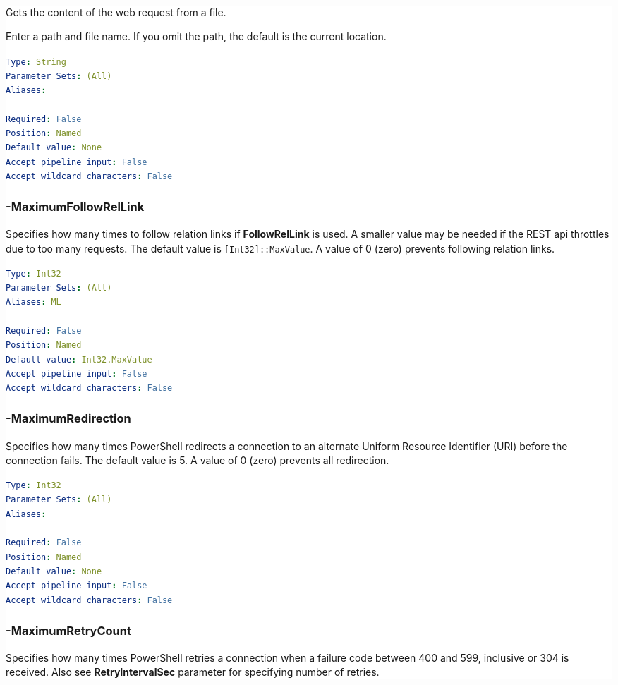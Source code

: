 Gets the content of the web request from a file.

Enter a path and file name. If you omit the path, the default is the current location.

```yaml
Type: String
Parameter Sets: (All)
Aliases:

Required: False
Position: Named
Default value: None
Accept pipeline input: False
Accept wildcard characters: False
```

### -MaximumFollowRelLink

Specifies how many times to follow relation links if **FollowRelLink** is used. A smaller value may
be needed if the REST api throttles due to too many requests. The default value is
`[Int32]::MaxValue`. A value of 0 (zero) prevents following relation links.

```yaml
Type: Int32
Parameter Sets: (All)
Aliases: ML

Required: False
Position: Named
Default value: Int32.MaxValue
Accept pipeline input: False
Accept wildcard characters: False
```

### -MaximumRedirection

Specifies how many times PowerShell redirects a connection to an alternate Uniform Resource
Identifier (URI) before the connection fails. The default value is 5. A value of 0 (zero) prevents
all redirection.

```yaml
Type: Int32
Parameter Sets: (All)
Aliases:

Required: False
Position: Named
Default value: None
Accept pipeline input: False
Accept wildcard characters: False
```

### -MaximumRetryCount

Specifies how many times PowerShell retries a connection when a failure code between 400 and 599,
inclusive or 304 is received. Also see **RetryIntervalSec** parameter for specifying number of
retries.
